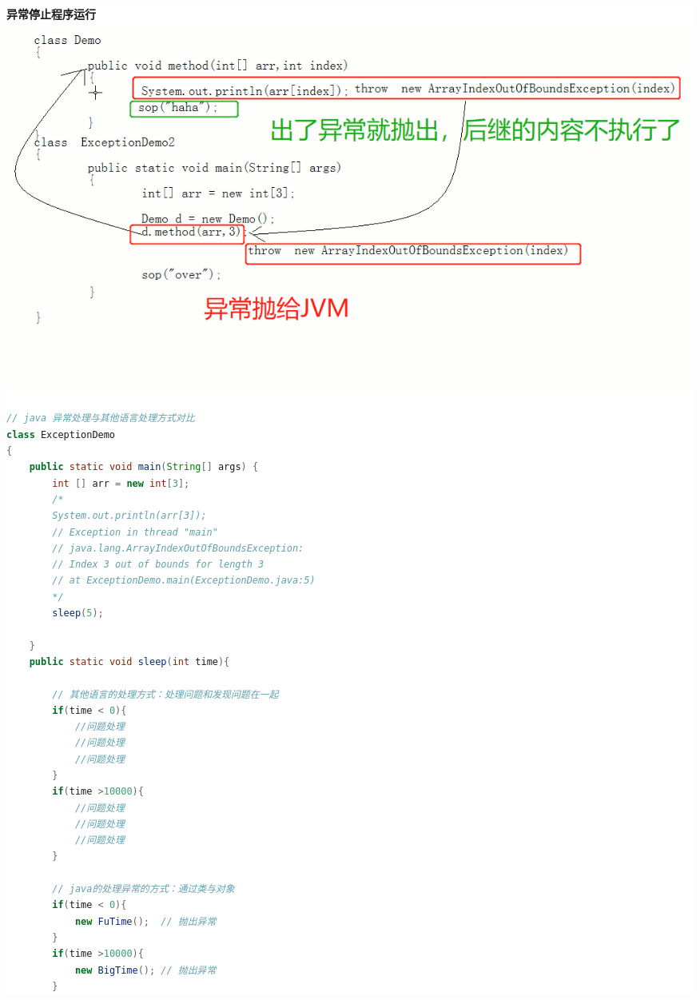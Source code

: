 
**异常停止程序运行**
![](image/异常停止程序运行.png)

```java
// java 异常处理与其他语言处理方式对比
class ExceptionDemo
{
    public static void main(String[] args) {
        int [] arr = new int[3];
        /*
        System.out.println(arr[3]);
        // Exception in thread "main" 
        // java.lang.ArrayIndexOutOfBoundsException: 
        // Index 3 out of bounds for length 3 
        // at ExceptionDemo.main(ExceptionDemo.java:5)
        */
        sleep(5);
        
    }
    public static void sleep(int time){

        // 其他语言的处理方式：处理问题和发现问题在一起
        if(time < 0){
            //问题处理
            //问题处理
            //问题处理
        }
        if(time >10000){
            //问题处理
            //问题处理
            //问题处理
        }

        // java的处理异常的方式：通过类与对象
        if(time < 0){
            new FuTime();  // 抛出异常
        }
        if(time >10000){
            new BigTime(); // 抛出异常
        }
```